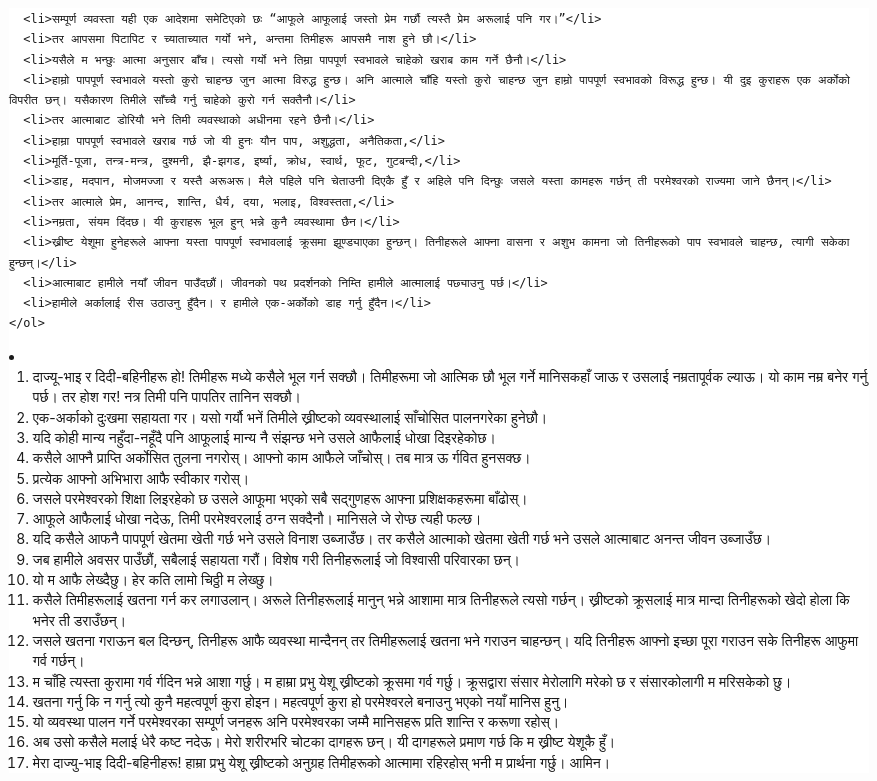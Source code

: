       <li>सम्पूर्ण व्यवस्ता यही एक आदेशमा समेटिएको छः “आफूले आफूलाई जस्तो प्रेम गर्छौ त्यस्तै प्रेम अरूलाई पनि गर।”</li>
      <li>तर आपसमा पिटापिट र च्याताच्यात गर्यो भने, अन्तमा तिमीहरू आपसमै नाश हुने छौ।</li>
      <li>यसैले म भन्छुः आत्मा अनुसार बाँच। त्यसो गर्यो भने तिम्रा पापपूर्ण स्वभावले चाहेको खराब काम गर्ने छैनौ।</li>
      <li>हाम्रो पापपूर्ण स्वभावले यस्तो कुरो चाहन्छ जुन आत्मा विरुद्ध हुन्छ। अनि आत्माले चाँहि यस्तो कुरो चाहन्छ जुन हाम्रो पापपूर्ण स्वभावको विरूद्ध हुन्छ। यी दुइ कुराहरू एक अर्कोको विपरीत छन्। यसैकारण तिमीले साँच्चै गर्नु चाहेको कुरो गर्न सक्तैनौ।</li>
      <li>तर आत्माबाट डोरियौ भने तिमी व्यवस्थाको अधीनमा रहने छैनौ।</li>
      <li>हाम्रा पापपूर्ण स्वभावले खराब गर्छ जो यी हुनः यौन पाप, अशुद्धता, अनैतिकता,</li>
      <li>मूर्ति-पूजा, तन्त्र-मन्त्र, दुश्मनी, झै-झगड, इर्ष्या, क्रोध, स्वार्थ, फूट, गुटबन्दी,</li>
      <li>डाह, मदपान, मोजमज्जा र यस्तै अरूअरू। मैले पहिले पनि चेताउनी दिएकै हुँ र अहिले पनि दिन्छुः जसले यस्ता कामहरू गर्छन् ती परमेश्वरको राज्यमा जाने छैनन्।</li>
      <li>तर आत्माले प्रेम, आनन्द, शान्ति, धैर्य, दया, भलाइ, विश्वस्तता,</li>
      <li>नम्रता, संयम दिंदछ। यी कुराहरू भूल हुन् भन्ने कुनै व्यवस्थामा छैन।</li>
      <li>ख्रीष्ट येशूमा हुनेहरूले आफ्ना यस्ता पापपूर्ण स्वभावलाई क्रूसमा झूण्ड्याएका हुन्छन्। तिनीहरूले आफ्ना वासना र अशुभ कामना जो तिनीहरूको पाप स्वभावले चाहन्छ, त्यागी सकेका हुन्छन्।</li>
      <li>आत्माबाट हामीले नयाँ जीवन पाउँदछौं। जीवनको पथ प्रदर्शनको निम्ति हामीले आत्मालाई पछ्याउनु पर्छ।</li>
      <li>हामीले अर्कालाई रीस उठाउनु हुँदैन। र हामीले एक-अर्कोको डाह गर्नु हुँदैन।</li>
    </ol>
  </li>
  <li>
    <ol>
      <li>दाज्यू-भाइ र दिदी-बहिनीहरू हो! तिमीहरू मध्ये कसैले भूल गर्न सक्छौ। तिमीहरूमा जो आत्मिक छौ भूल गर्ने मानिसकहाँ जाऊ र उसलाई नम्रतापूर्वक ल्याऊ। यो काम नम्र बनेर गर्नु पर्छ। तर होश गर! नत्र तिमी पनि पापतिर तानिन सक्छौ।</li>
      <li>एक-अर्काको दुःखमा सहायता गर। यसो गर्यौ भनें तिमीले ख्रीष्टको व्यवस्थालाई साँचोसित पालनगरेका हुनेछौ।</li>
      <li>यदि कोही मान्य नहुँदा-नहूँदै पनि आफूलाई मान्य नै संझन्छ भने उसले आफैलाई धोखा दिइरहेकोछ।</li>
      <li>कसैले आफ्नै प्राप्ति अर्कोसित तुलना नगरोस्। आफ्नो काम आफैले जाँचोस्। तब मात्र ऊ र्गवित हुनसक्छ।</li>
      <li>प्रत्येक आफ्नो अभिभारा आफै स्वीकार गरोस्।</li>
      <li>जसले परमेश्वरको शिक्षा लिइरहेको छ उसले आफूमा भएको सबै सद्गुणहरू आफ्ना प्रशिक्षकहरूमा बाँढोस्।</li>
      <li>आफूले आफैलाई धोखा नदेऊ, तिमी परमेश्वरलाई ठग्न सक्दैनौ। मानिसले जे रोप्छ त्यही फल्छ।</li>
      <li>यदि कसैले आफनै पापपूर्ण खेतमा खेती गर्छ भने उसले विनाश उब्जाउँछ। तर कसैले आत्माको खेतमा खेती गर्छ भने उसले आत्माबाट अनन्त जीवन उब्जाउँछ।</li>
      <li>जब हामीले अवसर पाउँछौं, सबैलाई सहायता गरौं। विशेष गरी तिनीहरूलाई जो विश्वासी परिवारका छन्।</li>
      <li>यो म आफै लेख्दैछु। हेर कति लामो चिठ्ठी म लेख्छु।</li>
      <li>कसैले तिमीहरूलाई खतना गर्न कर लगाउलान्। अरूले तिनीहरूलाई मानुन् भन्ने आशामा मात्र तिनीहरूले त्यसो गर्छन्। ख्रीष्टको क्रूसलाई मात्र मान्दा तिनीहरूको खेदो होला कि भनेर ती डराउँछन्।</li>
      <li>जसले खतना गराऊन बल दिन्छन्, तिनीहरू आफै व्यवस्था मान्दैनन् तर तिमीहरूलाई खतना  भने गराउन चाहन्छन्। यदि तिनीहरू आफ्नो इच्छा पूरा गराउन सके तिनीहरू आफुमा गर्व गर्छन्।</li>
      <li>म चाँहि त्यस्ता कुरामा गर्व र्गदिन भन्ने आशा गर्छु। म हाम्रा प्रभु येशू ख्रीष्टको क्रूसमा गर्व गर्छु। क्रूसद्वारा संसार मेरोलागि मरेको छ र संसारकोलागी म मरिसकेको छु।</li>
      <li>खतना गर्नु कि न गर्नु त्यो कुनै महत्वपूर्ण कुरा होइन। महत्वपूर्ण कुरा हो परमेश्वरले बनाउनु भएको नयाँ मानिस हुनु।</li>
      <li>यो व्यवस्था पालन गर्ने परमेश्वरका सम्पूर्ण जनहरू अनि परमेश्वरका जम्मै मानिसहरू प्रति शान्ति र करूणा रहोस्।</li>
      <li>अब उसो कसैले मलाई धेरै कष्ट नदेऊ। मेरो शरीरभरि चोटका दागहरू छन्। यी दागहरूले प्रमाण गर्छ कि म ख्रीष्ट येशूकै हुँ।</li>
      <li>मेरा दाज्यु-भाइ दिदी-बहिनीहरू! हाम्रा प्रभु येशू ख्रीष्टको अनुग्रह तिमीहरूको आत्मामा रहिरहोस् भनी म प्रार्थना गर्छु। आमिन।</li>
    </ol>
  </li>
</ol>